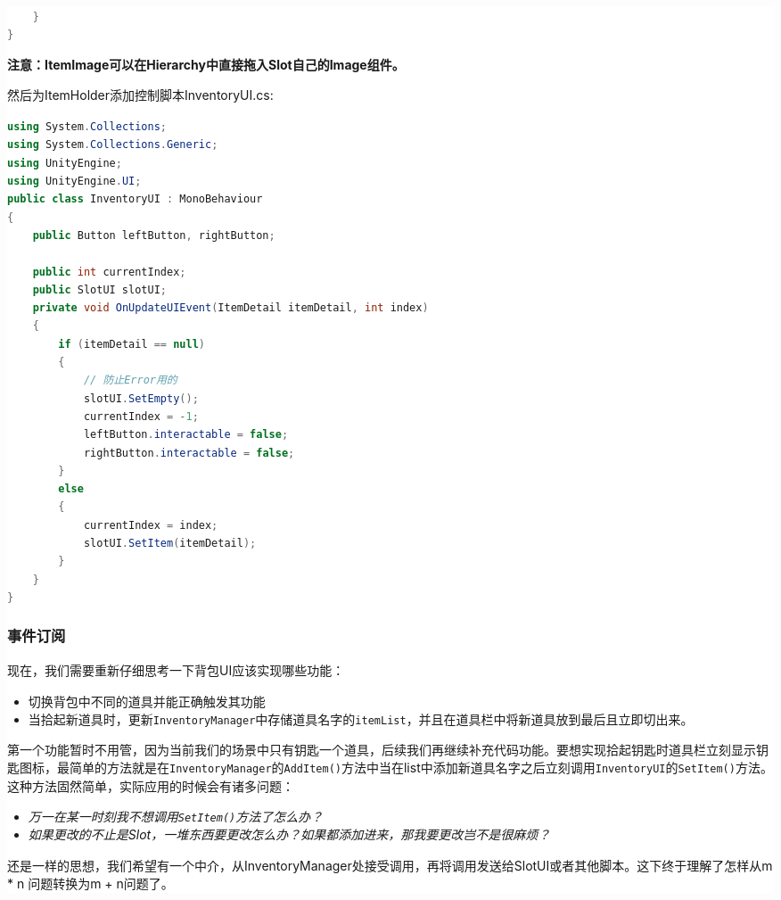 ```C#
    }
}
```

**注意：ItemImage可以在Hierarchy中直接拖入Slot自己的Image组件。**



然后为ItemHolder添加控制脚本InventoryUI.cs:

```C#
using System.Collections;
using System.Collections.Generic;
using UnityEngine;
using UnityEngine.UI;
public class InventoryUI : MonoBehaviour
{
    public Button leftButton, rightButton;

    public int currentIndex;
    public SlotUI slotUI;
    private void OnUpdateUIEvent(ItemDetail itemDetail, int index)
    {
        if (itemDetail == null)
        {
            // 防止Error用的
            slotUI.SetEmpty();
            currentIndex = -1;
            leftButton.interactable = false;
            rightButton.interactable = false;
        }
        else
        {
            currentIndex = index;
            slotUI.SetItem(itemDetail);
        }
    }
}

```

### 事件订阅

现在，我们需要重新仔细思考一下背包UI应该实现哪些功能：

* 切换背包中不同的道具并能正确触发其功能
* 当拾起新道具时，更新`InventoryManager`中存储道具名字的`itemList`，并且在道具栏中将新道具放到最后且立即切出来。

第一个功能暂时不用管，因为当前我们的场景中只有钥匙一个道具，后续我们再继续补充代码功能。要想实现拾起钥匙时道具栏立刻显示钥匙图标，最简单的方法就是在`InventoryManager`的`AddItem()`方法中当在list中添加新道具名字之后立刻调用`InventoryUI`的`SetItem()`方法。这种方法固然简单，实际应用的时候会有诸多问题：

* *万一在某一时刻我不想调用`SetItem()`方法了怎么办？*
* *如果更改的不止是Slot，一堆东西要更改怎么办？如果都添加进来，那我要更改岂不是很麻烦？*

还是一样的思想，我们希望有一个中介，从InventoryManager处接受调用，再将调用发送给SlotUI或者其他脚本。这下终于理解了怎样从m * n 问题转换为m + n问题了。
